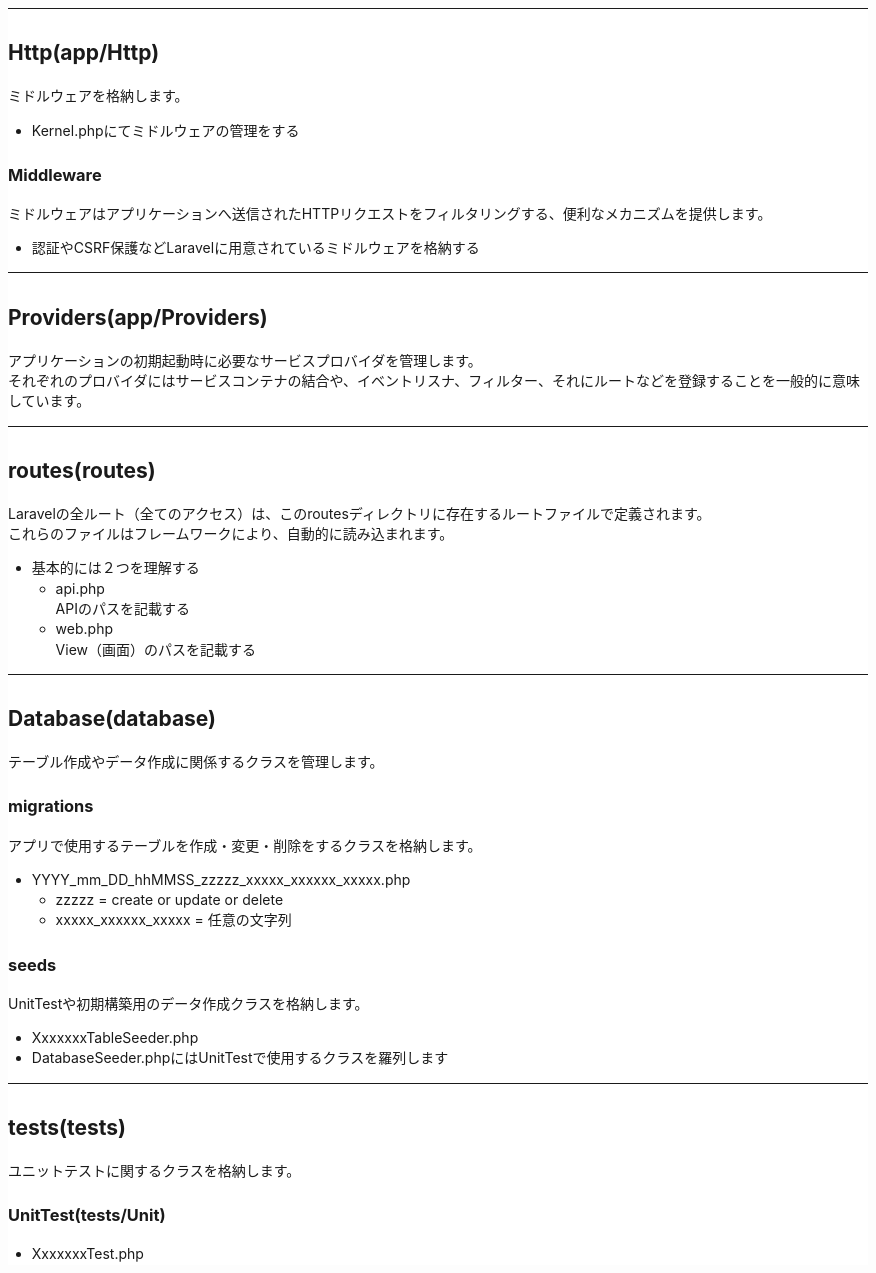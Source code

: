 --------------
## Http(app/Http)
ミドルウェアを格納します。
- Kernel.phpにてミドルウェアの管理をする

### Middleware
ミドルウェアはアプリケーションへ送信されたHTTPリクエストをフィルタリングする、便利なメカニズムを提供します。
- 認証やCSRF保護などLaravelに用意されているミドルウェアを格納する

--------------
## Providers(app/Providers)
アプリケーションの初期起動時に必要なサービスプロバイダを管理します。  
それぞれのプロバイダにはサービスコンテナの結合や、イベントリスナ、フィルター、それにルートなどを登録することを一般的に意味しています。

--------------
## routes(routes)
Laravelの全ルート（全てのアクセス）は、このroutesディレクトリに存在するルートファイルで定義されます。  
これらのファイルはフレームワークにより、自動的に読み込まれます。
- 基本的には２つを理解する
    - api.php  
APIのパスを記載する
    - web.php  
View（画面）のパスを記載する

--------------
## Database(database)
テーブル作成やデータ作成に関係するクラスを管理します。
### migrations
アプリで使用するテーブルを作成・変更・削除をするクラスを格納します。
- YYYY_mm_DD_hhMMSS_zzzzz_xxxxx_xxxxxx_xxxxx.php
    - zzzzz = create or update or delete
    - xxxxx_xxxxxx_xxxxx = 任意の文字列

### seeds
UnitTestや初期構築用のデータ作成クラスを格納します。
- XxxxxxxTableSeeder.php
- DatabaseSeeder.phpにはUnitTestで使用するクラスを羅列します

--------------
## tests(tests)
ユニットテストに関するクラスを格納します。

### UnitTest(tests/Unit)
- XxxxxxxTest.php
